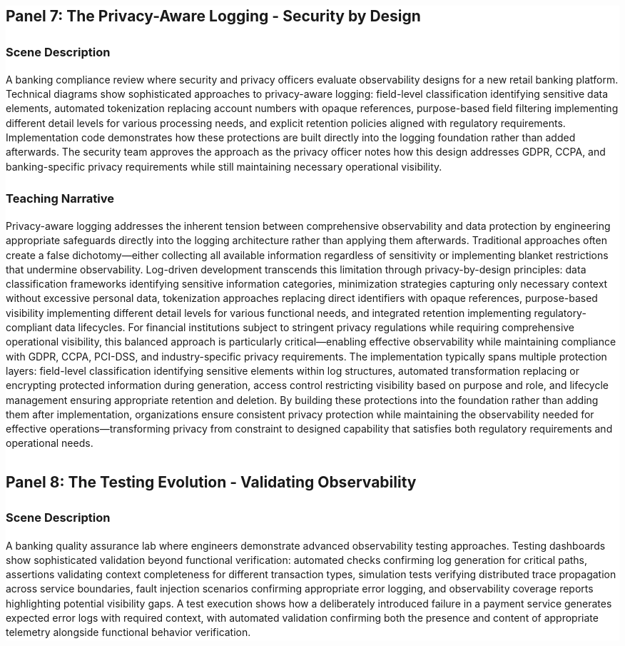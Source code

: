 ## Panel 7: The Privacy-Aware Logging - Security by Design
### Scene Description

 A banking compliance review where security and privacy officers evaluate observability designs for a new retail banking platform. Technical diagrams show sophisticated approaches to privacy-aware logging: field-level classification identifying sensitive data elements, automated tokenization replacing account numbers with opaque references, purpose-based field filtering implementing different detail levels for various processing needs, and explicit retention policies aligned with regulatory requirements. Implementation code demonstrates how these protections are built directly into the logging foundation rather than added afterwards. The security team approves the approach as the privacy officer notes how this design addresses GDPR, CCPA, and banking-specific privacy requirements while still maintaining necessary operational visibility.

### Teaching Narrative
Privacy-aware logging addresses the inherent tension between comprehensive observability and data protection by engineering appropriate safeguards directly into the logging architecture rather than applying them afterwards. Traditional approaches often create a false dichotomy—either collecting all available information regardless of sensitivity or implementing blanket restrictions that undermine observability. Log-driven development transcends this limitation through privacy-by-design principles: data classification frameworks identifying sensitive information categories, minimization strategies capturing only necessary context without excessive personal data, tokenization approaches replacing direct identifiers with opaque references, purpose-based visibility implementing different detail levels for various functional needs, and integrated retention implementing regulatory-compliant data lifecycles. For financial institutions subject to stringent privacy regulations while requiring comprehensive operational visibility, this balanced approach is particularly critical—enabling effective observability while maintaining compliance with GDPR, CCPA, PCI-DSS, and industry-specific privacy requirements. The implementation typically spans multiple protection layers: field-level classification identifying sensitive elements within log structures, automated transformation replacing or encrypting protected information during generation, access control restricting visibility based on purpose and role, and lifecycle management ensuring appropriate retention and deletion. By building these protections into the foundation rather than adding them after implementation, organizations ensure consistent privacy protection while maintaining the observability needed for effective operations—transforming privacy from constraint to designed capability that satisfies both regulatory requirements and operational needs.

## Panel 8: The Testing Evolution - Validating Observability
### Scene Description

 A banking quality assurance lab where engineers demonstrate advanced observability testing approaches. Testing dashboards show sophisticated validation beyond functional verification: automated checks confirming log generation for critical paths, assertions validating context completeness for different transaction types, simulation tests verifying distributed trace propagation across service boundaries, fault injection scenarios confirming appropriate error logging, and observability coverage reports highlighting potential visibility gaps. A test execution shows how a deliberately introduced failure in a payment service generates expected error logs with required context, with automated validation confirming both the presence and content of appropriate telemetry alongside functional behavior verification.
